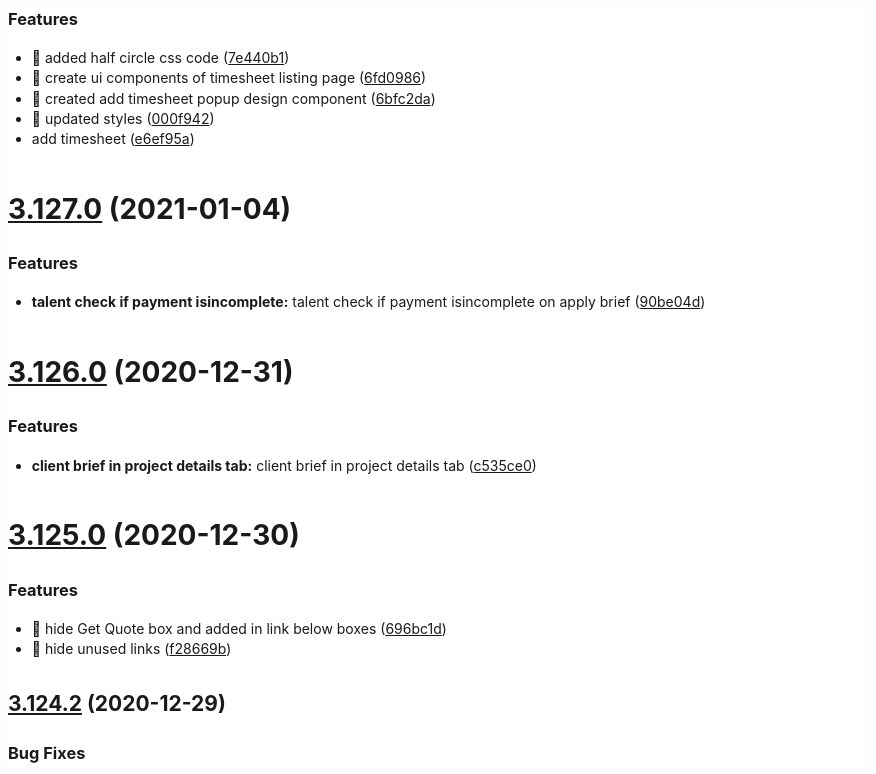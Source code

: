 ### Features

* 🎸 added half circle css code ([7e440b1](https://bitbucket.org/codemonk-master/codemonk-fe/commits/7e440b191372adc0c3a4658a11242606afddffd5))
* 🎸 create ui components of timesheet listing page ([6fd0986](https://bitbucket.org/codemonk-master/codemonk-fe/commits/6fd09865c7f92be418f82dae29835f2467f462c8))
* 🎸 created add timesheet popup design component ([6bfc2da](https://bitbucket.org/codemonk-master/codemonk-fe/commits/6bfc2da890f9eb119d03eb11eb986d5fe242266b))
* 🎸 updated styles ([000f942](https://bitbucket.org/codemonk-master/codemonk-fe/commits/000f9423bfe5a31ef8cf02632386392f4cd76c78))
* add timesheet ([e6ef95a](https://bitbucket.org/codemonk-master/codemonk-fe/commits/e6ef95a11dbc70e6791e96d3763a35af8ed27104))

# [3.127.0](https://bitbucket.org/codemonk-master/codemonk-fe/compare/v3.126.0...v3.127.0) (2021-01-04)


### Features

* **talent check if payment isincomplete:** talent check if payment isincomplete on apply brief ([90be04d](https://bitbucket.org/codemonk-master/codemonk-fe/commits/90be04d69570e1a229f22b932d90f2805a5913ea))

# [3.126.0](https://bitbucket.org/codemonk-master/codemonk-fe/compare/v3.125.0...v3.126.0) (2020-12-31)


### Features

* **client brief in project details tab:** client brief in project details tab ([c535ce0](https://bitbucket.org/codemonk-master/codemonk-fe/commits/c535ce0e64c6b0be23911bef7cb99cd88a853d70))

# [3.125.0](https://bitbucket.org/codemonk-master/codemonk-fe/compare/v3.124.2...v3.125.0) (2020-12-30)


### Features

* 🎸 hide Get Quote box and added in link below boxes ([696bc1d](https://bitbucket.org/codemonk-master/codemonk-fe/commits/696bc1dcedc6b9571b9c65ebec42003d02ba0600))
* 🎸 hide unused links ([f28669b](https://bitbucket.org/codemonk-master/codemonk-fe/commits/f28669b25b1f38bb3040e18daa102c244e7b1088))

## [3.124.2](https://bitbucket.org/codemonk-master/codemonk-fe/compare/v3.124.1...v3.124.2) (2020-12-29)


### Bug Fixes
